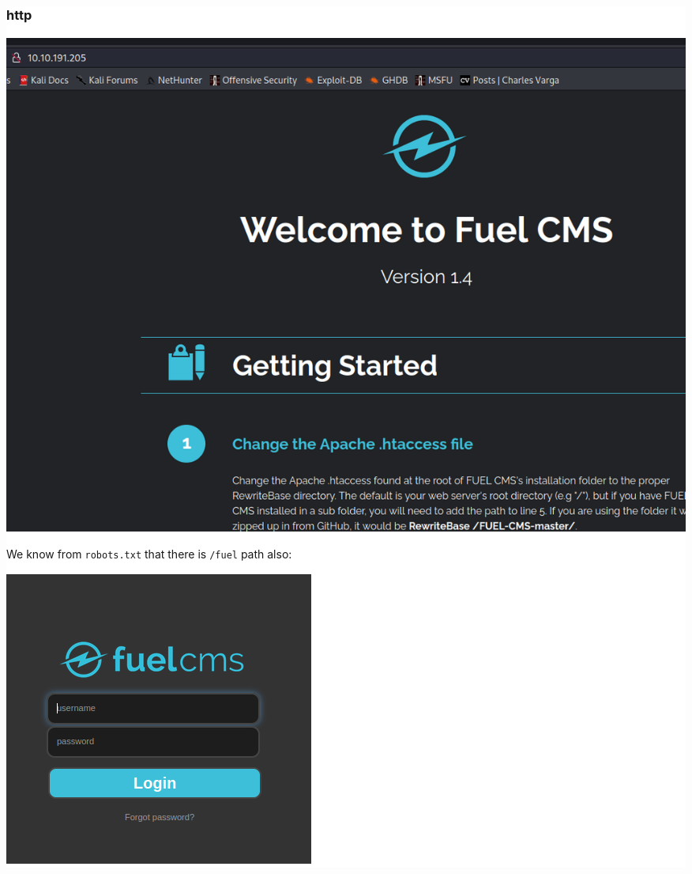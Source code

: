 ### http

![](Pasted%20image%2020230724083951.png)

We know from `robots.txt` that there is `/fuel` path also:

![](Pasted%20image%2020230724084051.png)
